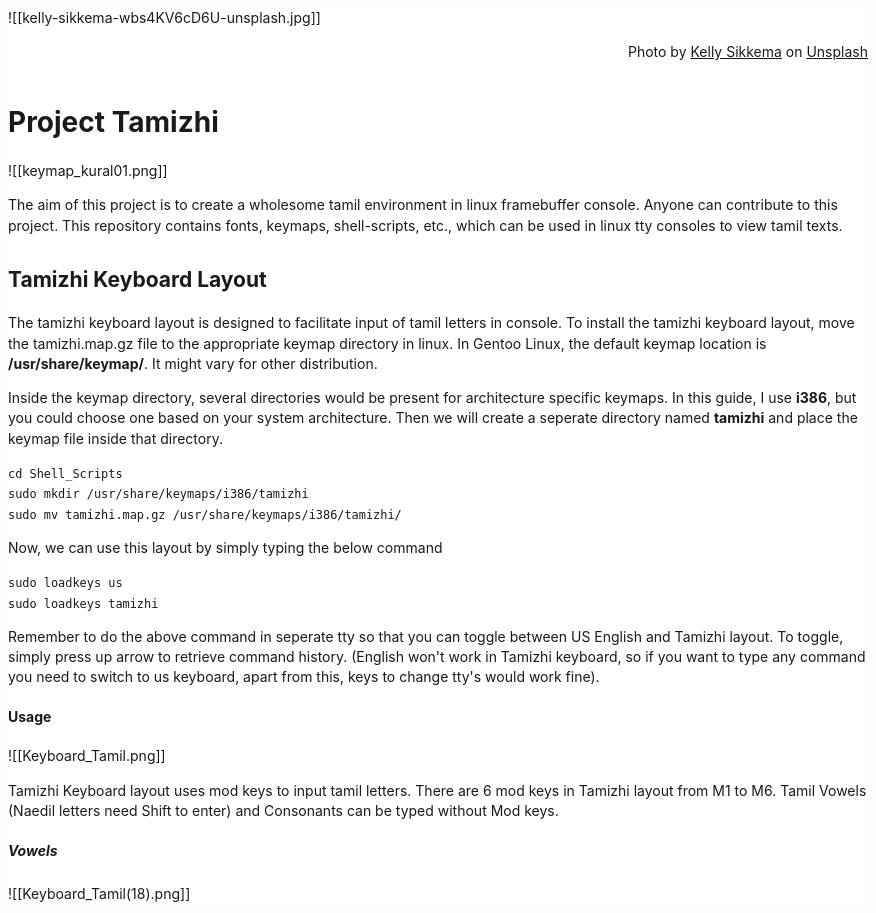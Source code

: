 ![[kelly-sikkema-wbs4KV6cD6U-unsplash.jpg]]
<div style='text-align: right;'>Photo by <a href="https://unsplash.com/@kellysikkema?utm_source=unsplash&utm_medium=referral&utm_content=creditCopyText">Kelly Sikkema</a> on <a href="https://unsplash.com/photos/-8ijVEhjkS8?utm_source=unsplash&utm_medium=referral&utm_content=creditCopyText">Unsplash</a></div>


# Project Tamizhi

![[keymap_kural01.png]]

The aim of this project is to create a wholesome tamil environment in linux framebuffer console. Anyone can contribute to this project. This repository contains fonts, keymaps, shell-scripts, etc., which can be used in linux tty consoles to view tamil texts. 

## Tamizhi Keyboard Layout

The tamizhi keyboard layout is designed to facilitate input of tamil letters in console. To install the tamizhi keyboard layout, move the tamizhi.map.gz file to the appropriate keymap directory in linux. In Gentoo Linux, the default keymap location is **/usr/share/keymap/**. It might vary for other distribution.

Inside the keymap directory, several directories would be present for architecture specific keymaps. In this guide, I use **i386**, but you could choose one based on your system architecture. Then we will create a seperate directory named **tamizhi** and place the keymap file inside that directory. 

```shell
cd Shell_Scripts
sudo mkdir /usr/share/keymaps/i386/tamizhi
sudo mv tamizhi.map.gz /usr/share/keymaps/i386/tamizhi/
```

Now, we can use this layout by simply typing the below command 
```Shell
sudo loadkeys us
sudo loadkeys tamizhi
```

Remember to do the above command in seperate tty so that you can toggle between US English and Tamizhi layout. To toggle, simply press up arrow to retrieve command history. (English won't work in Tamizhi keyboard, so if you want to type any command you need to switch to us keyboard, apart from this, keys to change tty's would work fine).

#### Usage

![[Keyboard_Tamil.png]]

Tamizhi Keyboard layout uses mod keys to input tamil letters. There are 6 mod keys in Tamizhi layout from M1 to M6. Tamil Vowels (Naedil letters need Shift to enter) and Consonants can be typed without Mod keys. 

##### Vowels 
![[Keyboard_Tamil(18).png]]
